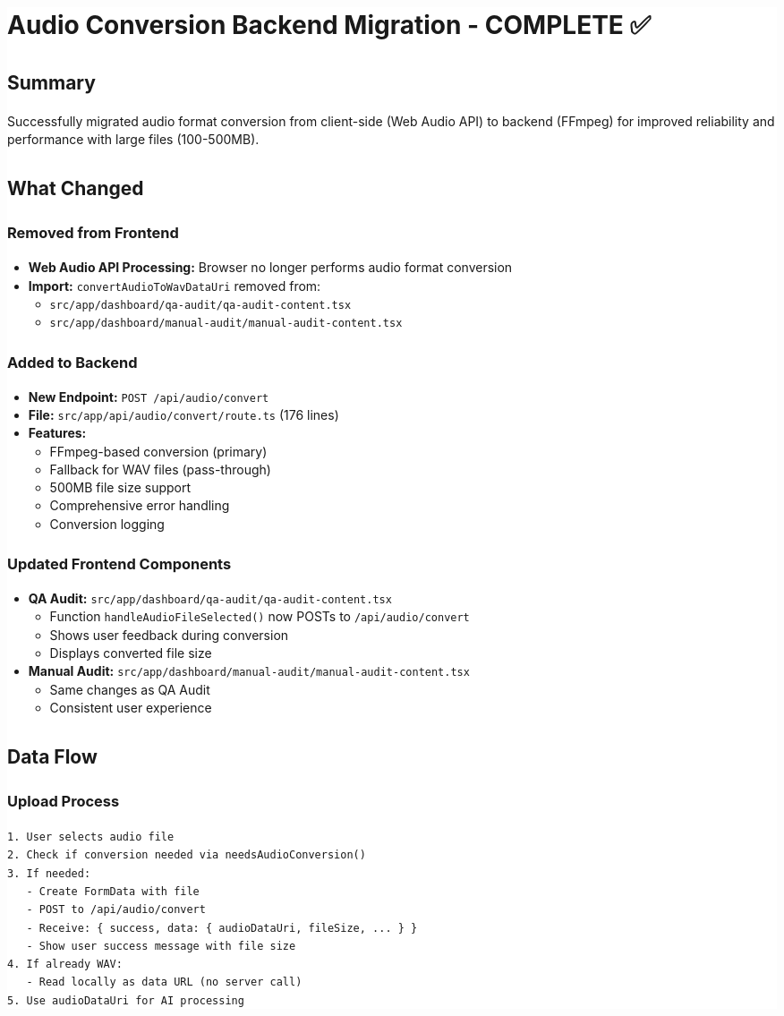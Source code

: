 # Audio Conversion Backend Migration - COMPLETE ✅

## Summary

Successfully migrated audio format conversion from client-side (Web Audio API) to backend (FFmpeg) for improved reliability and performance with large files (100-500MB).

## What Changed

### Removed from Frontend

- **Web Audio API Processing:** Browser no longer performs audio format conversion
- **Import:** `convertAudioToWavDataUri` removed from:
  - `src/app/dashboard/qa-audit/qa-audit-content.tsx`
  - `src/app/dashboard/manual-audit/manual-audit-content.tsx`

### Added to Backend

- **New Endpoint:** `POST /api/audio/convert`
- **File:** `src/app/api/audio/convert/route.ts` (176 lines)
- **Features:**
  - FFmpeg-based conversion (primary)
  - Fallback for WAV files (pass-through)
  - 500MB file size support
  - Comprehensive error handling
  - Conversion logging

### Updated Frontend Components

- **QA Audit:** `src/app/dashboard/qa-audit/qa-audit-content.tsx`
  - Function `handleAudioFileSelected()` now POSTs to `/api/audio/convert`
  - Shows user feedback during conversion
  - Displays converted file size
- **Manual Audit:** `src/app/dashboard/manual-audit/manual-audit-content.tsx`
  - Same changes as QA Audit
  - Consistent user experience

## Data Flow

### Upload Process

```
1. User selects audio file
2. Check if conversion needed via needsAudioConversion()
3. If needed:
   - Create FormData with file
   - POST to /api/audio/convert
   - Receive: { success, data: { audioDataUri, fileSize, ... } }
   - Show user success message with file size
4. If already WAV:
   - Read locally as data URL (no server call)
5. Use audioDataUri for AI processing
```
